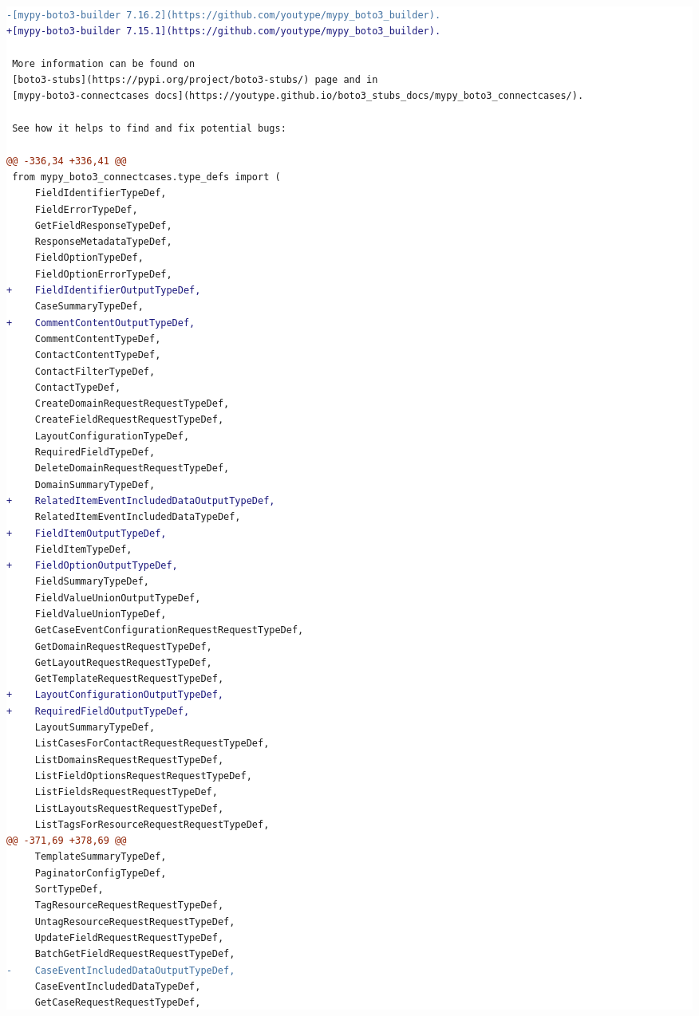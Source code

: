 ```diff
-[mypy-boto3-builder 7.16.2](https://github.com/youtype/mypy_boto3_builder).
+[mypy-boto3-builder 7.15.1](https://github.com/youtype/mypy_boto3_builder).
 
 More information can be found on
 [boto3-stubs](https://pypi.org/project/boto3-stubs/) page and in
 [mypy-boto3-connectcases docs](https://youtype.github.io/boto3_stubs_docs/mypy_boto3_connectcases/).
 
 See how it helps to find and fix potential bugs:
 
@@ -336,34 +336,41 @@
 from mypy_boto3_connectcases.type_defs import (
     FieldIdentifierTypeDef,
     FieldErrorTypeDef,
     GetFieldResponseTypeDef,
     ResponseMetadataTypeDef,
     FieldOptionTypeDef,
     FieldOptionErrorTypeDef,
+    FieldIdentifierOutputTypeDef,
     CaseSummaryTypeDef,
+    CommentContentOutputTypeDef,
     CommentContentTypeDef,
     ContactContentTypeDef,
     ContactFilterTypeDef,
     ContactTypeDef,
     CreateDomainRequestRequestTypeDef,
     CreateFieldRequestRequestTypeDef,
     LayoutConfigurationTypeDef,
     RequiredFieldTypeDef,
     DeleteDomainRequestRequestTypeDef,
     DomainSummaryTypeDef,
+    RelatedItemEventIncludedDataOutputTypeDef,
     RelatedItemEventIncludedDataTypeDef,
+    FieldItemOutputTypeDef,
     FieldItemTypeDef,
+    FieldOptionOutputTypeDef,
     FieldSummaryTypeDef,
     FieldValueUnionOutputTypeDef,
     FieldValueUnionTypeDef,
     GetCaseEventConfigurationRequestRequestTypeDef,
     GetDomainRequestRequestTypeDef,
     GetLayoutRequestRequestTypeDef,
     GetTemplateRequestRequestTypeDef,
+    LayoutConfigurationOutputTypeDef,
+    RequiredFieldOutputTypeDef,
     LayoutSummaryTypeDef,
     ListCasesForContactRequestRequestTypeDef,
     ListDomainsRequestRequestTypeDef,
     ListFieldOptionsRequestRequestTypeDef,
     ListFieldsRequestRequestTypeDef,
     ListLayoutsRequestRequestTypeDef,
     ListTagsForResourceRequestRequestTypeDef,
@@ -371,69 +378,69 @@
     TemplateSummaryTypeDef,
     PaginatorConfigTypeDef,
     SortTypeDef,
     TagResourceRequestRequestTypeDef,
     UntagResourceRequestRequestTypeDef,
     UpdateFieldRequestRequestTypeDef,
     BatchGetFieldRequestRequestTypeDef,
-    CaseEventIncludedDataOutputTypeDef,
     CaseEventIncludedDataTypeDef,
     GetCaseRequestRequestTypeDef,
```
